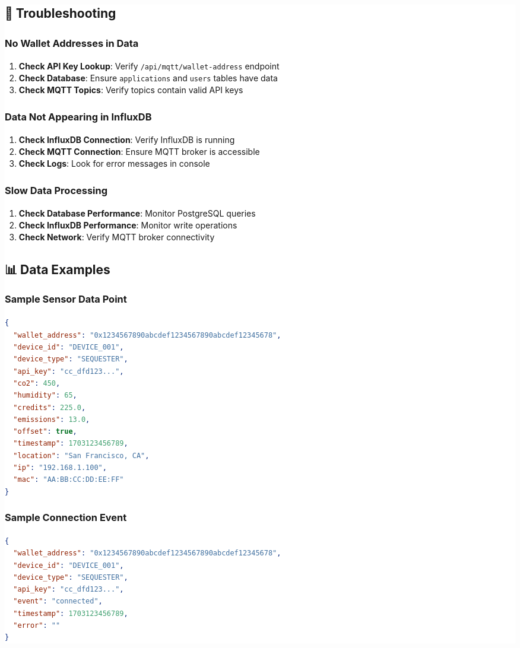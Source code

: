 ## 🚨 Troubleshooting

### No Wallet Addresses in Data
1. **Check API Key Lookup**: Verify `/api/mqtt/wallet-address` endpoint
2. **Check Database**: Ensure `applications` and `users` tables have data
3. **Check MQTT Topics**: Verify topics contain valid API keys

### Data Not Appearing in InfluxDB
1. **Check InfluxDB Connection**: Verify InfluxDB is running
2. **Check MQTT Connection**: Ensure MQTT broker is accessible
3. **Check Logs**: Look for error messages in console

### Slow Data Processing
1. **Check Database Performance**: Monitor PostgreSQL queries
2. **Check InfluxDB Performance**: Monitor write operations
3. **Check Network**: Verify MQTT broker connectivity

## 📊 Data Examples

### Sample Sensor Data Point
```json
{
  "wallet_address": "0x1234567890abcdef1234567890abcdef12345678",
  "device_id": "DEVICE_001",
  "device_type": "SEQUESTER",
  "api_key": "cc_dfd123...",
  "co2": 450,
  "humidity": 65,
  "credits": 225.0,
  "emissions": 13.0,
  "offset": true,
  "timestamp": 1703123456789,
  "location": "San Francisco, CA",
  "ip": "192.168.1.100",
  "mac": "AA:BB:CC:DD:EE:FF"
}
```

### Sample Connection Event
```json
{
  "wallet_address": "0x1234567890abcdef1234567890abcdef12345678",
  "device_id": "DEVICE_001",
  "device_type": "SEQUESTER",
  "api_key": "cc_dfd123...",
  "event": "connected",
  "timestamp": 1703123456789,
  "error": ""
}
```
